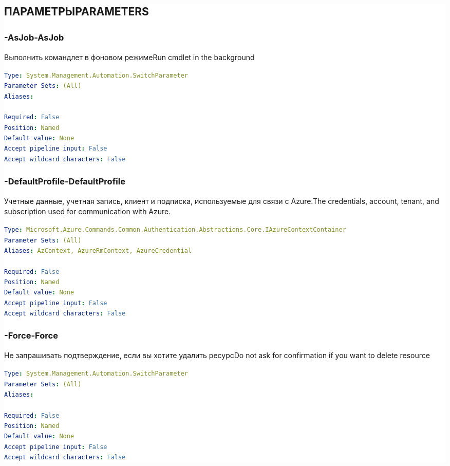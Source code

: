## <span data-ttu-id="34a33-117">ПАРАМЕТРЫ</span><span class="sxs-lookup"><span data-stu-id="34a33-117">PARAMETERS</span></span>

### <span data-ttu-id="34a33-118">-AsJob</span><span class="sxs-lookup"><span data-stu-id="34a33-118">-AsJob</span></span>
<span data-ttu-id="34a33-119">Выполнить командлет в фоновом режиме</span><span class="sxs-lookup"><span data-stu-id="34a33-119">Run cmdlet in the background</span></span>

```yaml
Type: System.Management.Automation.SwitchParameter
Parameter Sets: (All)
Aliases:

Required: False
Position: Named
Default value: None
Accept pipeline input: False
Accept wildcard characters: False
```

### <span data-ttu-id="34a33-120">-DefaultProfile</span><span class="sxs-lookup"><span data-stu-id="34a33-120">-DefaultProfile</span></span>
<span data-ttu-id="34a33-121">Учетные данные, учетная запись, клиент и подписка, используемые для связи с Azure.</span><span class="sxs-lookup"><span data-stu-id="34a33-121">The credentials, account, tenant, and subscription used for communication with Azure.</span></span>

```yaml
Type: Microsoft.Azure.Commands.Common.Authentication.Abstractions.Core.IAzureContextContainer
Parameter Sets: (All)
Aliases: AzContext, AzureRmContext, AzureCredential

Required: False
Position: Named
Default value: None
Accept pipeline input: False
Accept wildcard characters: False
```

### <span data-ttu-id="34a33-122">-Force</span><span class="sxs-lookup"><span data-stu-id="34a33-122">-Force</span></span>
<span data-ttu-id="34a33-123">Не запрашивать подтверждение, если вы хотите удалить ресурс</span><span class="sxs-lookup"><span data-stu-id="34a33-123">Do not ask for confirmation if you want to delete resource</span></span>

```yaml
Type: System.Management.Automation.SwitchParameter
Parameter Sets: (All)
Aliases:

Required: False
Position: Named
Default value: None
Accept pipeline input: False
Accept wildcard characters: False
```

